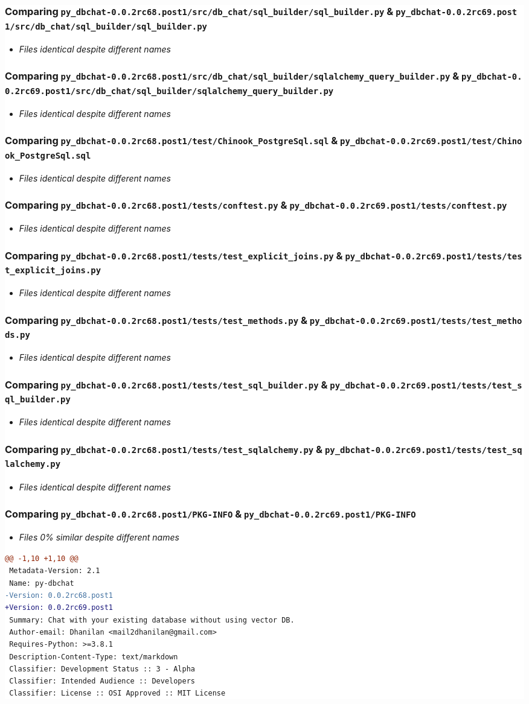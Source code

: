 ### Comparing `py_dbchat-0.0.2rc68.post1/src/db_chat/sql_builder/sql_builder.py` & `py_dbchat-0.0.2rc69.post1/src/db_chat/sql_builder/sql_builder.py`

 * *Files identical despite different names*

### Comparing `py_dbchat-0.0.2rc68.post1/src/db_chat/sql_builder/sqlalchemy_query_builder.py` & `py_dbchat-0.0.2rc69.post1/src/db_chat/sql_builder/sqlalchemy_query_builder.py`

 * *Files identical despite different names*

### Comparing `py_dbchat-0.0.2rc68.post1/test/Chinook_PostgreSql.sql` & `py_dbchat-0.0.2rc69.post1/test/Chinook_PostgreSql.sql`

 * *Files identical despite different names*

### Comparing `py_dbchat-0.0.2rc68.post1/tests/conftest.py` & `py_dbchat-0.0.2rc69.post1/tests/conftest.py`

 * *Files identical despite different names*

### Comparing `py_dbchat-0.0.2rc68.post1/tests/test_explicit_joins.py` & `py_dbchat-0.0.2rc69.post1/tests/test_explicit_joins.py`

 * *Files identical despite different names*

### Comparing `py_dbchat-0.0.2rc68.post1/tests/test_methods.py` & `py_dbchat-0.0.2rc69.post1/tests/test_methods.py`

 * *Files identical despite different names*

### Comparing `py_dbchat-0.0.2rc68.post1/tests/test_sql_builder.py` & `py_dbchat-0.0.2rc69.post1/tests/test_sql_builder.py`

 * *Files identical despite different names*

### Comparing `py_dbchat-0.0.2rc68.post1/tests/test_sqlalchemy.py` & `py_dbchat-0.0.2rc69.post1/tests/test_sqlalchemy.py`

 * *Files identical despite different names*

### Comparing `py_dbchat-0.0.2rc68.post1/PKG-INFO` & `py_dbchat-0.0.2rc69.post1/PKG-INFO`

 * *Files 0% similar despite different names*

```diff
@@ -1,10 +1,10 @@
 Metadata-Version: 2.1
 Name: py-dbchat
-Version: 0.0.2rc68.post1
+Version: 0.0.2rc69.post1
 Summary: Chat with your existing database without using vector DB.
 Author-email: Dhanilan <mail2dhanilan@gmail.com>
 Requires-Python: >=3.8.1
 Description-Content-Type: text/markdown
 Classifier: Development Status :: 3 - Alpha
 Classifier: Intended Audience :: Developers
 Classifier: License :: OSI Approved :: MIT License
```

